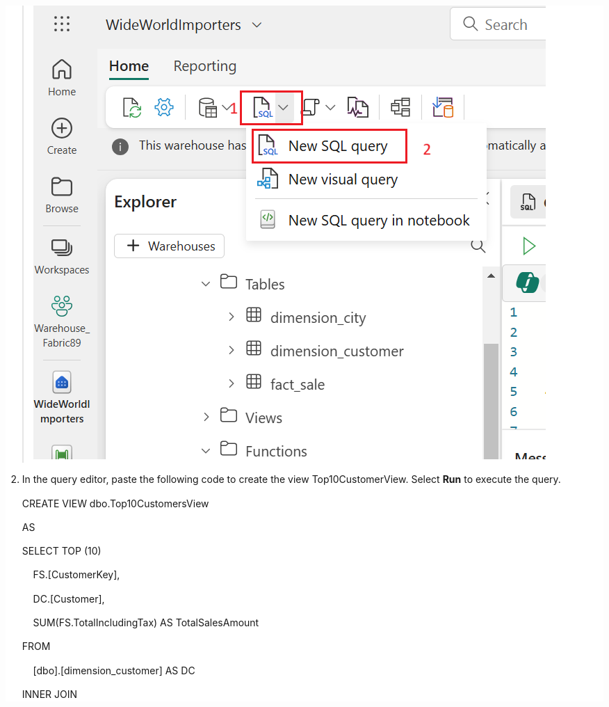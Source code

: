 > ![](./media/image50.png)

2.  In the query editor, paste the following code to create the
    view Top10CustomerView. Select **Run** to execute the query.
    
    CREATE VIEW dbo.Top10CustomersView
    
    AS
    
    SELECT TOP (10)
    
        FS.\[CustomerKey\],
    
        DC.\[Customer\],
    
        SUM(FS.TotalIncludingTax) AS TotalSalesAmount
    
    FROM
    
        \[dbo\].\[dimension\_customer\] AS DC
    
    INNER JOIN
    